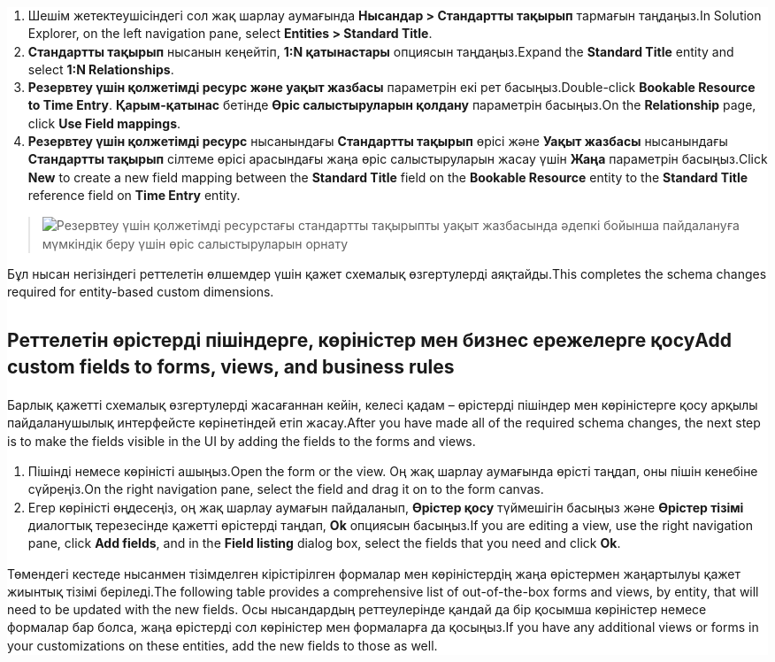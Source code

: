 1. <span data-ttu-id="daba7-176">Шешім жетектеушісіндегі сол жақ шарлау аумағында **Нысандар > Стандартты тақырып** тармағын таңдаңыз.</span><span class="sxs-lookup"><span data-stu-id="daba7-176">In Solution Explorer, on the left navigation pane, select **Entities > Standard Title**.</span></span>
2. <span data-ttu-id="daba7-177">**Стандартты тақырып** нысанын кеңейтіп, **1:N қатынастары** опциясын таңдаңыз.</span><span class="sxs-lookup"><span data-stu-id="daba7-177">Expand the **Standard Title** entity and select **1:N Relationships**.</span></span>
3. <span data-ttu-id="daba7-178">**Резервтеу үшін қолжетімді ресурс және уақыт жазбасы** параметрін екі рет басыңыз.</span><span class="sxs-lookup"><span data-stu-id="daba7-178">Double-click **Bookable Resource to Time Entry**.</span></span> <span data-ttu-id="daba7-179">**Қарым-қатынас** бетінде **Өріс салыстыруларын қолдану** параметрін басыңыз.</span><span class="sxs-lookup"><span data-stu-id="daba7-179">On the **Relationship** page, click **Use Field mappings**.</span></span> 
4. <span data-ttu-id="daba7-180">**Резервтеу үшін қолжетімді ресурс** нысанындағы **Стандартты тақырып** өрісі және **Уақыт жазбасы** нысанындағы **Стандартты тақырып** сілтеме өрісі арасындағы жаңа өріс салыстыруларын жасау үшін **Жаңа** параметрін басыңыз.</span><span class="sxs-lookup"><span data-stu-id="daba7-180">Click **New** to create a new field mapping between the **Standard Title** field on the **Bookable Resource** entity to the **Standard Title** reference field on **Time Entry** entity.</span></span> 

> ![Резервтеу үшін қолжетімді ресурстағы стандартты тақырыпты уақыт жазбасында әдепкі бойынша пайдалануға мүмкіндік беру үшін өріс салыстыруларын орнату](media/ST-Mapping2.png)


<span data-ttu-id="daba7-182">Бұл нысан негізіндегі реттелетін өлшемдер үшін қажет схемалық өзгертулерді аяқтайды.</span><span class="sxs-lookup"><span data-stu-id="daba7-182">This completes the schema changes required for entity-based custom dimensions.</span></span>

##  <a name="add-custom-fields-to-forms-views-and-business-rules"></a><span data-ttu-id="daba7-183">Реттелетін өрістерді пішіндерге, көріністер мен бизнес ережелерге қосу</span><span class="sxs-lookup"><span data-stu-id="daba7-183">Add custom fields to forms, views, and business rules</span></span>

<span data-ttu-id="daba7-184">Барлық қажетті схемалық өзгертулерді жасағаннан кейін, келесі қадам – өрістерді пішіндер мен көріністерге қосу арқылы пайдаланушылық интерфейсте көрінетіндей етіп жасау.</span><span class="sxs-lookup"><span data-stu-id="daba7-184">After you have made all of the required schema changes, the next step is to make the fields visible in the UI by adding the fields to the forms and views.</span></span>

1. <span data-ttu-id="daba7-185">Пішінді немесе көріністі ашыңыз.</span><span class="sxs-lookup"><span data-stu-id="daba7-185">Open the form or the view.</span></span> <span data-ttu-id="daba7-186">Оң жақ шарлау аумағында өрісті таңдап, оны пішін кенебіне сүйреңіз.</span><span class="sxs-lookup"><span data-stu-id="daba7-186">On the right navigation pane, select the field and drag it on to the form canvas.</span></span> 
2. <span data-ttu-id="daba7-187">Егер көріністі өңдесеңіз, оң жақ шарлау аумағын пайдаланып, **Өрістер қосу** түймешігін басыңыз және **Өрістер тізімі** диалогтық терезесінде қажетті өрістерді таңдап, **Ok** опциясын басыңыз.</span><span class="sxs-lookup"><span data-stu-id="daba7-187">If you are editing a view, use the right navigation pane, click **Add fields**, and in the **Field listing** dialog box, select the fields that you need and click **Ok**.</span></span>

<span data-ttu-id="daba7-188">Төмендегі кестеде нысанмен тізімделген кірістірілген формалар мен көріністердің жаңа өрістермен жаңартылуы қажет жиынтық тізімі беріледі.</span><span class="sxs-lookup"><span data-stu-id="daba7-188">The following table provides a comprehensive list of out-of-the-box forms and views, by entity, that will need to be updated with the new fields.</span></span> <span data-ttu-id="daba7-189">Осы нысандардың реттеулерінде қандай да бір қосымша көріністер немесе формалар бар болса, жаңа өрістерді сол көріністер мен формаларға да қосыңыз.</span><span class="sxs-lookup"><span data-stu-id="daba7-189">If you have any additional views or forms in your customizations on these entities, add the new fields to those as well.</span></span>
